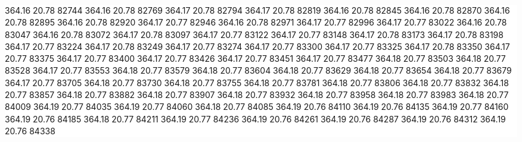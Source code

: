 364.16 20.78 82744
364.16 20.78 82769
364.17 20.78 82794
364.17 20.78 82819
364.16 20.78 82845
364.16 20.78 82870
364.16 20.78 82895
364.16 20.78 82920
364.17 20.77 82946
364.16 20.78 82971
364.17 20.77 82996
364.17 20.77 83022
364.16 20.78 83047
364.16 20.78 83072
364.17 20.78 83097
364.17 20.77 83122
364.17 20.77 83148
364.17 20.78 83173
364.17 20.78 83198
364.17 20.77 83224
364.17 20.78 83249
364.17 20.77 83274
364.17 20.77 83300
364.17 20.77 83325
364.17 20.78 83350
364.17 20.77 83375
364.17 20.77 83400
364.17 20.77 83426
364.17 20.77 83451
364.17 20.77 83477
364.18 20.77 83503
364.18 20.77 83528
364.17 20.77 83553
364.18 20.77 83579
364.18 20.77 83604
364.18 20.77 83629
364.18 20.77 83654
364.18 20.77 83679
364.17 20.77 83705
364.18 20.77 83730
364.18 20.77 83755
364.18 20.77 83781
364.18 20.77 83806
364.18 20.77 83832
364.18 20.77 83857
364.18 20.77 83882
364.18 20.77 83907
364.18 20.77 83932
364.18 20.77 83958
364.18 20.77 83983
364.18 20.77 84009
364.19 20.77 84035
364.19 20.77 84060
364.18 20.77 84085
364.19 20.76 84110
364.19 20.76 84135
364.19 20.77 84160
364.19 20.76 84185
364.18 20.77 84211
364.19 20.77 84236
364.19 20.76 84261
364.19 20.76 84287
364.19 20.76 84312
364.19 20.76 84338